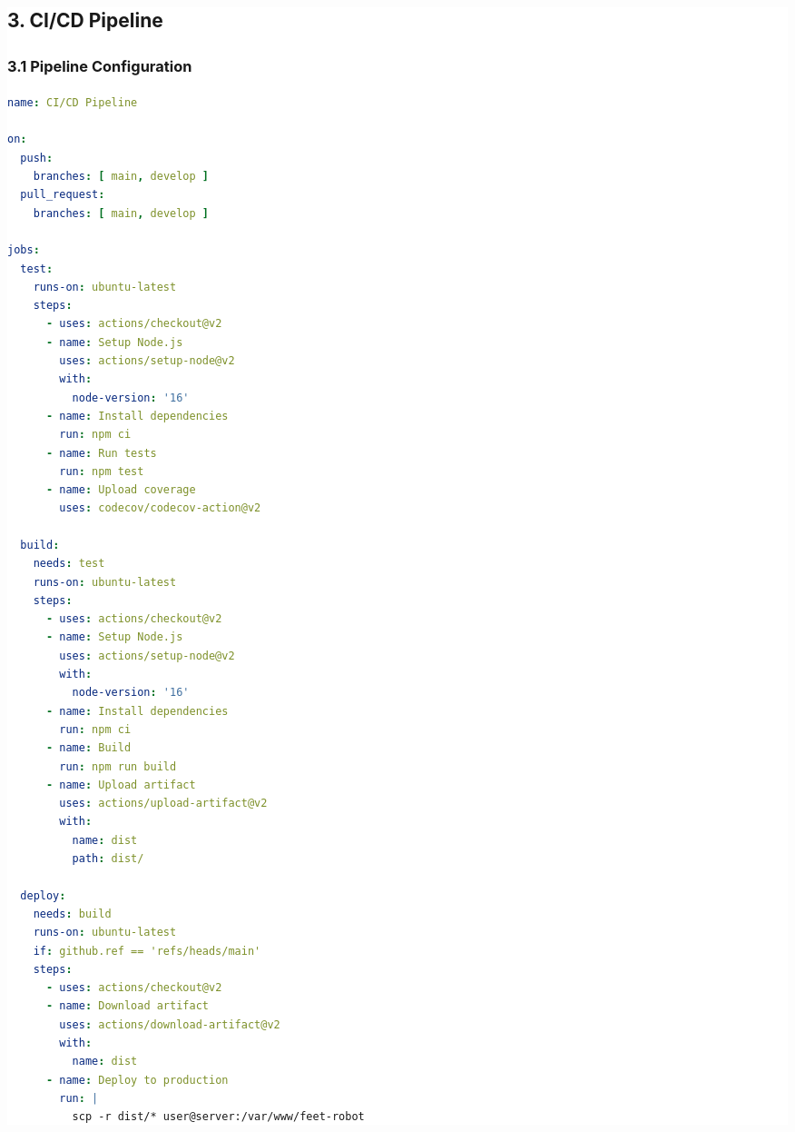 ## 3. CI/CD Pipeline

### 3.1 Pipeline Configuration
```yaml
name: CI/CD Pipeline

on:
  push:
    branches: [ main, develop ]
  pull_request:
    branches: [ main, develop ]

jobs:
  test:
    runs-on: ubuntu-latest
    steps:
      - uses: actions/checkout@v2
      - name: Setup Node.js
        uses: actions/setup-node@v2
        with:
          node-version: '16'
      - name: Install dependencies
        run: npm ci
      - name: Run tests
        run: npm test
      - name: Upload coverage
        uses: codecov/codecov-action@v2

  build:
    needs: test
    runs-on: ubuntu-latest
    steps:
      - uses: actions/checkout@v2
      - name: Setup Node.js
        uses: actions/setup-node@v2
        with:
          node-version: '16'
      - name: Install dependencies
        run: npm ci
      - name: Build
        run: npm run build
      - name: Upload artifact
        uses: actions/upload-artifact@v2
        with:
          name: dist
          path: dist/

  deploy:
    needs: build
    runs-on: ubuntu-latest
    if: github.ref == 'refs/heads/main'
    steps:
      - uses: actions/checkout@v2
      - name: Download artifact
        uses: actions/download-artifact@v2
        with:
          name: dist
      - name: Deploy to production
        run: |
          scp -r dist/* user@server:/var/www/feet-robot
```
